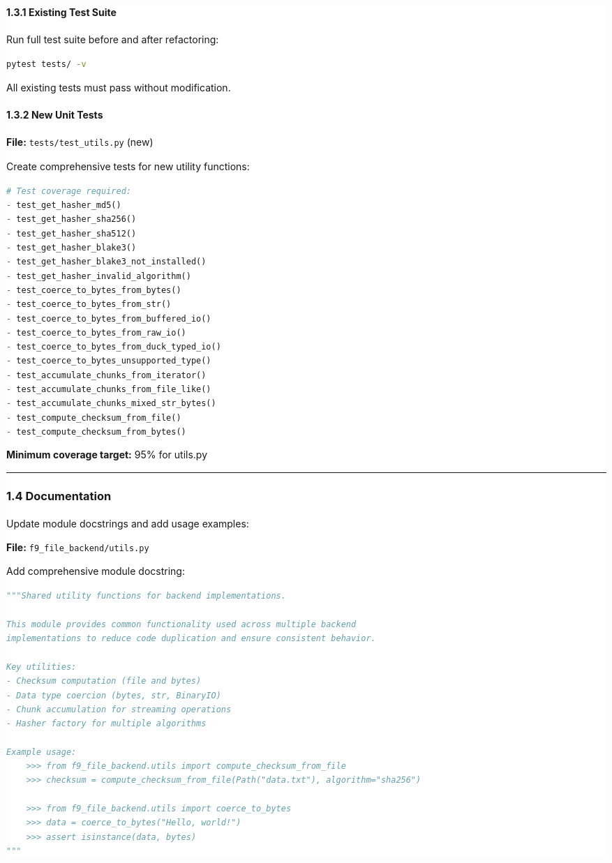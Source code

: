 #### 1.3.1 Existing Test Suite

Run full test suite before and after refactoring:

```bash
pytest tests/ -v
```

All existing tests must pass without modification.

#### 1.3.2 New Unit Tests

**File:** `tests/test_utils.py` (new)

Create comprehensive tests for new utility functions:

```python
# Test coverage required:
- test_get_hasher_md5()
- test_get_hasher_sha256()
- test_get_hasher_sha512()
- test_get_hasher_blake3()
- test_get_hasher_blake3_not_installed()
- test_get_hasher_invalid_algorithm()
- test_coerce_to_bytes_from_bytes()
- test_coerce_to_bytes_from_str()
- test_coerce_to_bytes_from_buffered_io()
- test_coerce_to_bytes_from_raw_io()
- test_coerce_to_bytes_from_duck_typed_io()
- test_coerce_to_bytes_unsupported_type()
- test_accumulate_chunks_from_iterator()
- test_accumulate_chunks_from_file_like()
- test_accumulate_chunks_mixed_str_bytes()
- test_compute_checksum_from_file()
- test_compute_checksum_from_bytes()
```

**Minimum coverage target:** 95% for utils.py

---

### 1.4 Documentation

Update module docstrings and add usage examples:

**File:** `f9_file_backend/utils.py`

Add comprehensive module docstring:

```python
"""Shared utility functions for backend implementations.

This module provides common functionality used across multiple backend
implementations to reduce code duplication and ensure consistent behavior.

Key utilities:
- Checksum computation (file and bytes)
- Data type coercion (bytes, str, BinaryIO)
- Chunk accumulation for streaming operations
- Hasher factory for multiple algorithms

Example usage:
    >>> from f9_file_backend.utils import compute_checksum_from_file
    >>> checksum = compute_checksum_from_file(Path("data.txt"), algorithm="sha256")

    >>> from f9_file_backend.utils import coerce_to_bytes
    >>> data = coerce_to_bytes("Hello, world!")
    >>> assert isinstance(data, bytes)
"""
```